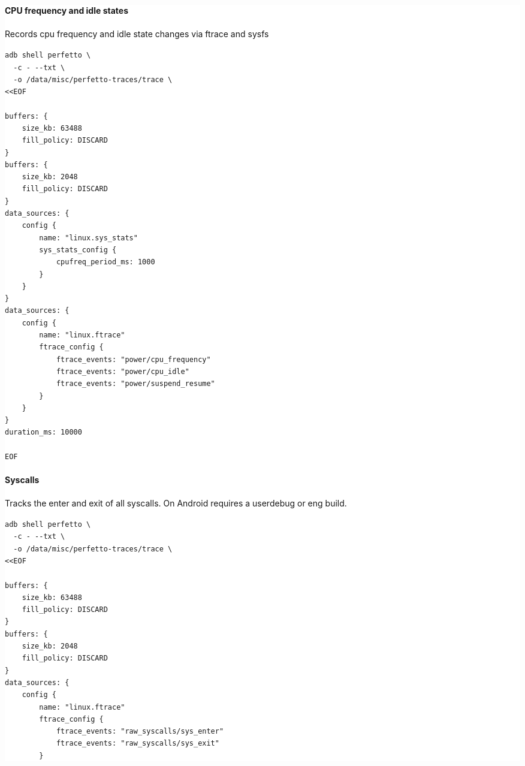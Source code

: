 #### CPU frequency and idle states

Records cpu frequency and idle state changes via ftrace and sysfs

```shell
adb shell perfetto \
  -c - --txt \
  -o /data/misc/perfetto-traces/trace \
<<EOF

buffers: {
    size_kb: 63488
    fill_policy: DISCARD
}
buffers: {
    size_kb: 2048
    fill_policy: DISCARD
}
data_sources: {
    config {
        name: "linux.sys_stats"
        sys_stats_config {
            cpufreq_period_ms: 1000
        }
    }
}
data_sources: {
    config {
        name: "linux.ftrace"
        ftrace_config {
            ftrace_events: "power/cpu_frequency"
            ftrace_events: "power/cpu_idle"
            ftrace_events: "power/suspend_resume"
        }
    }
}
duration_ms: 10000

EOF
```

#### Syscalls

Tracks the enter and exit of all syscalls. On Android requires a userdebug or eng build.

```shell
adb shell perfetto \
  -c - --txt \
  -o /data/misc/perfetto-traces/trace \
<<EOF

buffers: {
    size_kb: 63488
    fill_policy: DISCARD
}
buffers: {
    size_kb: 2048
    fill_policy: DISCARD
}
data_sources: {
    config {
        name: "linux.ftrace"
        ftrace_config {
            ftrace_events: "raw_syscalls/sys_enter"
            ftrace_events: "raw_syscalls/sys_exit"
        }
```